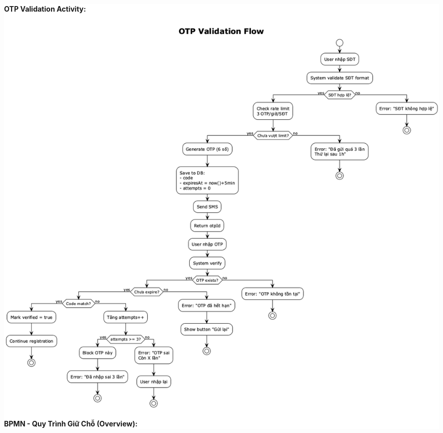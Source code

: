 **OTP Validation Activity:**

![OTP Validation](./diagrams/otp-validation.png)

**BPMN - Quy Trình Giữ Chỗ (Overview):**
